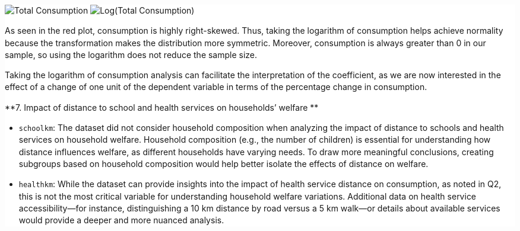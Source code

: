 ![Total Consumption](tot_cons.png) 
![Log(Total Consumption)](log_cons.png) 

As seen in the red plot, consumption is highly right-skewed. Thus, taking the logarithm of consumption helps achieve normality because the transformation makes the distribution more symmetric. Moreover, consumption is always greater than 0 in our sample, so using the logarithm does not reduce the sample size.

Taking the logarithm of consumption analysis can facilitate the interpretation of the coefficient, as we are now interested in the effect of a change of one unit of the dependent variable in terms of the percentage change in consumption.

**7. Impact of distance to school and health services on households’ welfare **

- `schoolkm`: The dataset did not consider household composition when analyzing the impact of distance to schools and health services on household welfare. Household composition (e.g., the number of children) is essential for understanding how distance influences welfare, as different households have varying needs. To draw more meaningful conclusions, creating subgroups based on household composition would help better isolate the effects of distance on welfare.

- `healthkm`: While the dataset can provide insights into the impact of health service distance on consumption, as noted in Q2, this is not the most critical variable for understanding household welfare variations. Additional data on health service accessibility—for instance, distinguishing a 10 km distance by road versus a 5 km walk—or details about available services would provide a deeper and more nuanced analysis.

